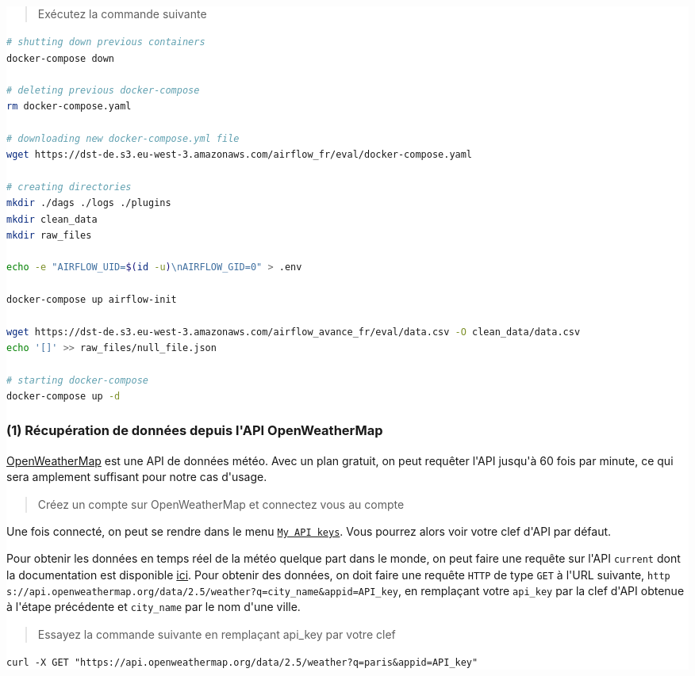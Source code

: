 > Exécutez la commande suivante
> 

```bash
# shutting down previous containers
docker-compose down

# deleting previous docker-compose
rm docker-compose.yaml

# downloading new docker-compose.yml file
wget https://dst-de.s3.eu-west-3.amazonaws.com/airflow_fr/eval/docker-compose.yaml

# creating directories
mkdir ./dags ./logs ./plugins
mkdir clean_data
mkdir raw_files

echo -e "AIRFLOW_UID=$(id -u)\nAIRFLOW_GID=0" > .env

docker-compose up airflow-init

wget https://dst-de.s3.eu-west-3.amazonaws.com/airflow_avance_fr/eval/data.csv -O clean_data/data.csv
echo '[]' >> raw_files/null_file.json

# starting docker-compose
docker-compose up -d

```

### **(1) Récupération de données depuis l'API OpenWeatherMap**

[OpenWeatherMap](https://openweathermap.org/) est une API de données météo. Avec un plan gratuit, on peut requêter l'API jusqu'à 60 fois par minute, ce qui sera amplement suffisant pour notre cas d'usage.

> Créez un compte sur OpenWeatherMap et connectez vous au compte
> 

Une fois connecté, on peut se rendre dans le menu [`My API keys`](https://home.openweathermap.org/api_keys). Vous pourrez alors voir votre clef d'API par défaut.

Pour obtenir les données en temps réel de la météo quelque part dans le monde, on peut faire une requête sur l'API `current` dont la documentation est disponible [ici](https://openweathermap.org/current). Pour obtenir des données, on doit faire une requête `HTTP` de type `GET` à l'URL suivante, `https://api.openweathermap.org/data/2.5/weather?q=city_name&appid=API_key`, en remplaçant votre `api_key` par la clef d'API obtenue à l'étape précédente et `city_name` par le nom d'une ville.

> Essayez la commande suivante en remplaçant api_key par votre clef
> 

```
curl -X GET "https://api.openweathermap.org/data/2.5/weather?q=paris&appid=API_key"

```
